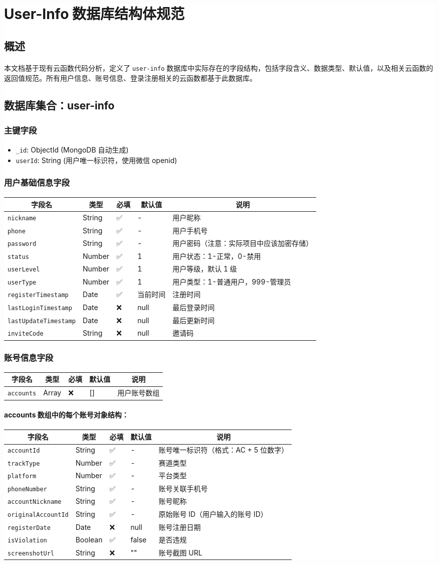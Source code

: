 # User-Info 数据库结构体规范

## 概述

本文档基于现有云函数代码分析，定义了 `user-info` 数据库中实际存在的字段结构，包括字段含义、数据类型、默认值，以及相关云函数的返回值规范。所有用户信息、账号信息、登录注册相关的云函数都基于此数据库。

## 数据库集合：user-info

### 主键字段

- `_id`: ObjectId (MongoDB 自动生成)
- `userId`: String (用户唯一标识符，使用微信 openid)

### 用户基础信息字段

| 字段名                | 类型   | 必填 | 默认值   | 说明                                     |
| --------------------- | ------ | ---- | -------- | ---------------------------------------- |
| `nickname`            | String | ✅   | -        | 用户昵称                                 |
| `phone`               | String | ✅   | -        | 用户手机号                               |
| `password`            | String | ✅   | -        | 用户密码（注意：实际项目中应该加密存储） |
| `status`              | Number | ✅   | 1        | 用户状态：1-正常，0-禁用                 |
| `userLevel`           | Number | ✅   | 1        | 用户等级，默认 1 级                      |
| `userType`            | Number | ✅   | 1        | 用户类型：1-普通用户，999-管理员         |
| `registerTimestamp`   | Date   | ✅   | 当前时间 | 注册时间                                 |
| `lastLoginTimestamp`  | Date   | ❌   | null     | 最后登录时间                             |
| `lastUpdateTimestamp` | Date   | ❌   | null     | 最后更新时间                             |
| `inviteCode`          | String | ❌   | null     | 邀请码                                   |

### 账号信息字段

| 字段名     | 类型  | 必填 | 默认值 | 说明         |
| ---------- | ----- | ---- | ------ | ------------ |
| `accounts` | Array | ❌   | []     | 用户账号数组 |

#### accounts 数组中的每个账号对象结构：

| 字段名                   | 类型    | 必填 | 默认值   | 说明                                   |
| ------------------------ | ------- | ---- | -------- | -------------------------------------- |
| `accountId`              | String  | ✅   | -        | 账号唯一标识符（格式：AC + 5 位数字）  |
| `trackType`              | Number  | ✅   | -        | 赛道类型                               |
| `platform`               | Number  | ✅   | -        | 平台类型                               |
| `phoneNumber`            | String  | ✅   | -        | 账号关联手机号                         |
| `accountNickname`        | String  | ✅   | -        | 账号昵称                               |
| `originalAccountId`      | String  | ✅   | -        | 原始账号 ID（用户输入的账号 ID）       |
| `registerDate`           | Date    | ❌   | null     | 账号注册日期                           |
| `isViolation`            | Boolean | ✅   | false    | 是否违规                               |
| `screenshotUrl`          | String  | ❌   | ""       | 账号截图 URL                           |